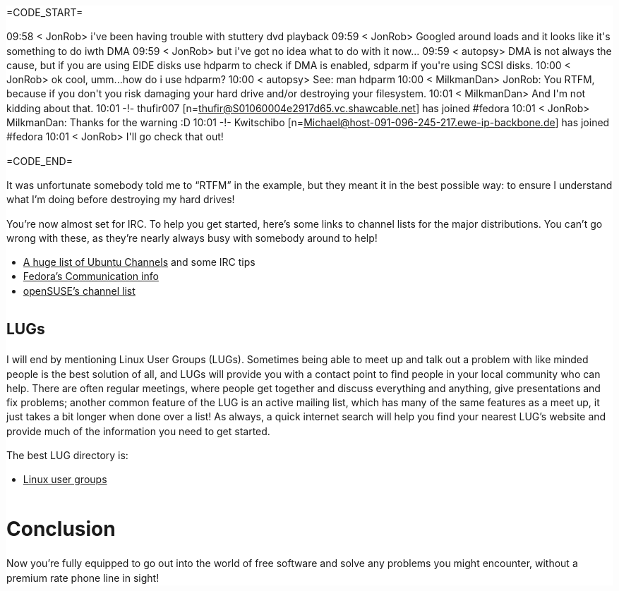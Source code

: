 
=CODE_START=

09:58 < JonRob> i've been having trouble with stuttery dvd playback
09:59 < JonRob> Googled around loads and it looks like it's something to do iwth DMA
09:59 < JonRob> but i've got no idea what to do with it now...
09:59 < autopsy> DMA is not always the cause, but if you are using EIDE disks use hdparm to check if DMA is enabled, sdparm if you're using SCSI disks.
10:00 < JonRob> ok cool, umm...how do i use hdparm?
10:00 < autopsy> See: man hdparm
10:00 < MilkmanDan> JonRob: You RTFM, because if you don't you risk damaging your hard drive and/or destroying your filesystem.
10:01 < MilkmanDan> And I'm not kidding about that.
10:01 -!- thufir007 [n=thufir@S01060004e2917d65.vc.shawcable.net] has joined #fedora
10:01 < JonRob> MilkmanDan: Thanks for the warning :D
10:01 -!- Kwitschibo [n=Michael@host-091-096-245-217.ewe-ip-backbone.de] has joined #fedora
10:01 < JonRob> I'll go check that out!


=CODE_END=

It was unfortunate somebody told me to “RTFM” in the example, but they meant it in the best possible way: to ensure I understand what I’m doing before destroying my hard drives!

You’re now almost set for IRC. To help you get started, here’s some links to channel lists for the major distributions. You can’t go wrong with these, as they’re nearly always busy with somebody around to help!


* [A huge list of Ubuntu Channels](https://help.ubuntu.com/community/InternetRelayChat) and some IRC tips
* [Fedora’s Communication info](http://fedoraproject.org/wiki/Communicate)
* [ openSUSE’s channel list](http://en.opensuse.org/Communicate#Internet_Relay_Chat)


## LUGs

I will end by mentioning Linux User Groups (LUGs). Sometimes being able to meet up and talk out a problem with like minded people is the best solution of all, and LUGs will provide you with a contact point to find people in your local community who can help. There are often regular meetings, where people get together and discuss everything and anything, give presentations and fix problems; another common feature of the LUG is an active mailing list, which has many of the same features as a meet up, it just takes a bit longer when done over a list! As always, a quick internet search will help you find your nearest LUG’s website and provide much of the information you need to get started.

The best LUG directory is:


* [Linux user groups](http://www.linux.org/groups/)


# Conclusion

Now you’re fully equipped to go out into the world of free software and solve any problems you might encounter, without a premium rate phone line in sight!

